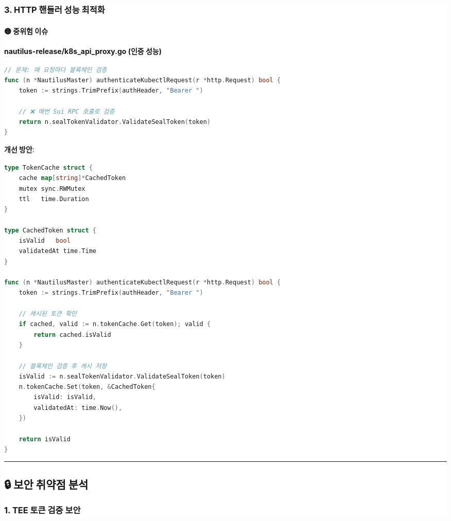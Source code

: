 ### 3. HTTP 핸들러 성능 최적화

#### 🟡 **중위험 이슈**

**nautilus-release/k8s_api_proxy.go (인증 성능)**
```go
// 문제: 매 요청마다 블록체인 검증
func (n *NautilusMaster) authenticateKubectlRequest(r *http.Request) bool {
    token := strings.TrimPrefix(authHeader, "Bearer ")

    // ❌ 매번 Sui RPC 호출로 검증
    return n.sealTokenValidator.ValidateSealToken(token)
}
```

**개선 방안**:
```go
type TokenCache struct {
    cache map[string]*CachedToken
    mutex sync.RWMutex
    ttl   time.Duration
}

type CachedToken struct {
    isValid   bool
    validatedAt time.Time
}

func (n *NautilusMaster) authenticateKubectlRequest(r *http.Request) bool {
    token := strings.TrimPrefix(authHeader, "Bearer ")

    // 캐시된 토큰 확인
    if cached, valid := n.tokenCache.Get(token); valid {
        return cached.isValid
    }

    // 블록체인 검증 후 캐시 저장
    isValid := n.sealTokenValidator.ValidateSealToken(token)
    n.tokenCache.Set(token, &CachedToken{
        isValid: isValid,
        validatedAt: time.Now(),
    })

    return isValid
}
```

---

## 🔒 보안 취약점 분석

### 1. TEE 토큰 검증 보안
